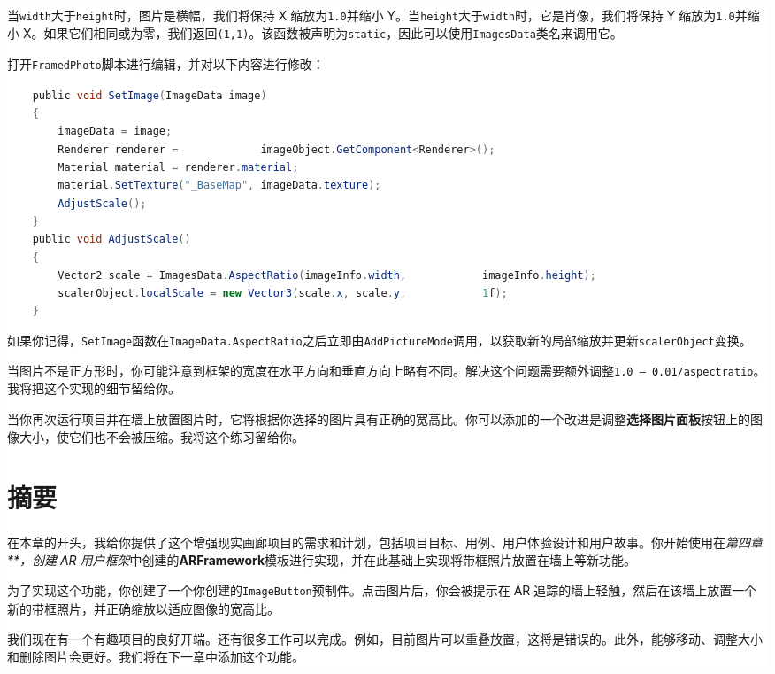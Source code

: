当`width`大于`height`时，图片是横幅，我们将保持 X 缩放为`1.0`并缩小 Y。当`height`大于`width`时，它是肖像，我们将保持 Y 缩放为`1.0`并缩小 X。如果它们相同或为零，我们返回`(1,1)`。该函数被声明为`static`，因此可以使用`ImagesData`类名来调用它。

打开`FramedPhoto`脚本进行编辑，并对以下内容进行修改：

```cs
    public void SetImage(ImageData image)
    {
        imageData = image;
        Renderer renderer =             imageObject.GetComponent<Renderer>();
        Material material = renderer.material;
        material.SetTexture("_BaseMap", imageData.texture);
        AdjustScale();
    }
    public void AdjustScale()
    {
        Vector2 scale = ImagesData.AspectRatio(imageInfo.width,            imageInfo.height);
        scalerObject.localScale = new Vector3(scale.x, scale.y,            1f);
    }
```

如果你记得，`SetImage`函数在`ImageData.AspectRatio`之后立即由`AddPictureMode`调用，以获取新的局部缩放并更新`scalerObject`变换。

当图片不是正方形时，你可能注意到框架的宽度在水平方向和垂直方向上略有不同。解决这个问题需要额外调整`1.0 – 0.01/aspectratio`。我将把这个实现的细节留给你。

当你再次运行项目并在墙上放置图片时，它将根据你选择的图片具有正确的宽高比。你可以添加的一个改进是调整**选择图片面板**按钮上的图像大小，使它们也不会被压缩。我将这个练习留给你。

# 摘要

在本章的开头，我给你提供了这个增强现实画廊项目的需求和计划，包括项目目标、用例、用户体验设计和用户故事。你开始使用在*第四章**，创建 AR 用户框架*中创建的**ARFramework**模板进行实现，并在此基础上实现将带框照片放置在墙上等新功能。

为了实现这个功能，你创建了一个你创建的`ImageButton`预制件。点击图片后，你会被提示在 AR 追踪的墙上轻触，然后在该墙上放置一个新的带框照片，并正确缩放以适应图像的宽高比。

我们现在有一个有趣项目的良好开端。还有很多工作可以完成。例如，目前图片可以重叠放置，这将是错误的。此外，能够移动、调整大小和删除图片会更好。我们将在下一章中添加这个功能。
